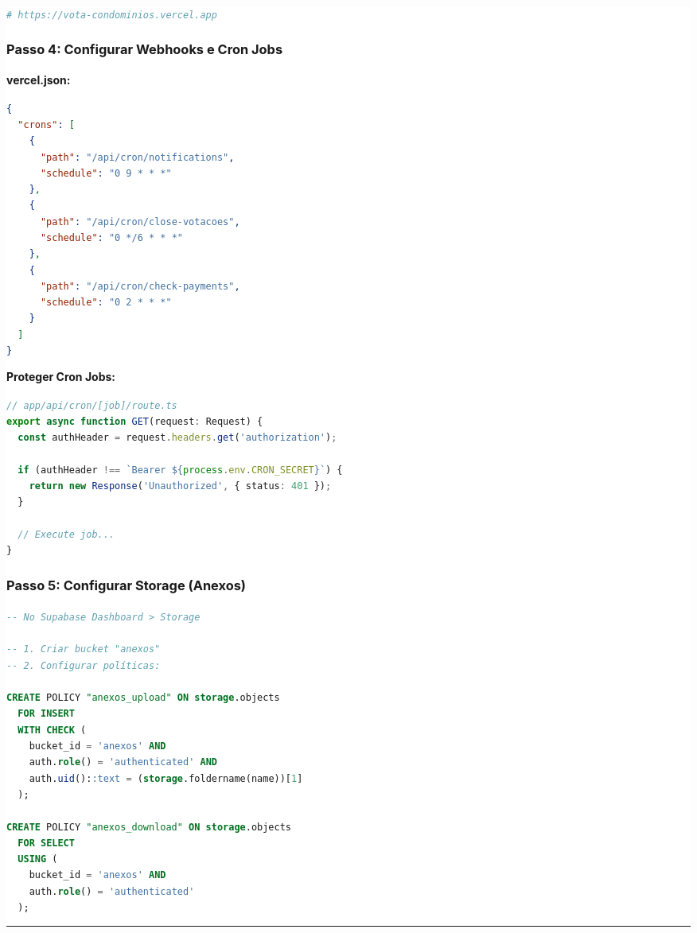 ```bash
# https://vota-condominios.vercel.app
```

### Passo 4: Configurar Webhooks e Cron Jobs

**vercel.json:**
```json
{
  "crons": [
    {
      "path": "/api/cron/notifications",
      "schedule": "0 9 * * *"
    },
    {
      "path": "/api/cron/close-votacoes",
      "schedule": "0 */6 * * *"
    },
    {
      "path": "/api/cron/check-payments",
      "schedule": "0 2 * * *"
    }
  ]
}
```

**Proteger Cron Jobs:**
```typescript
// app/api/cron/[job]/route.ts
export async function GET(request: Request) {
  const authHeader = request.headers.get('authorization');
  
  if (authHeader !== `Bearer ${process.env.CRON_SECRET}`) {
    return new Response('Unauthorized', { status: 401 });
  }
  
  // Execute job...
}
```

### Passo 5: Configurar Storage (Anexos)

```sql
-- No Supabase Dashboard > Storage

-- 1. Criar bucket "anexos"
-- 2. Configurar políticas:

CREATE POLICY "anexos_upload" ON storage.objects
  FOR INSERT
  WITH CHECK (
    bucket_id = 'anexos' AND
    auth.role() = 'authenticated' AND
    auth.uid()::text = (storage.foldername(name))[1]
  );

CREATE POLICY "anexos_download" ON storage.objects
  FOR SELECT
  USING (
    bucket_id = 'anexos' AND
    auth.role() = 'authenticated'
  );
```

---